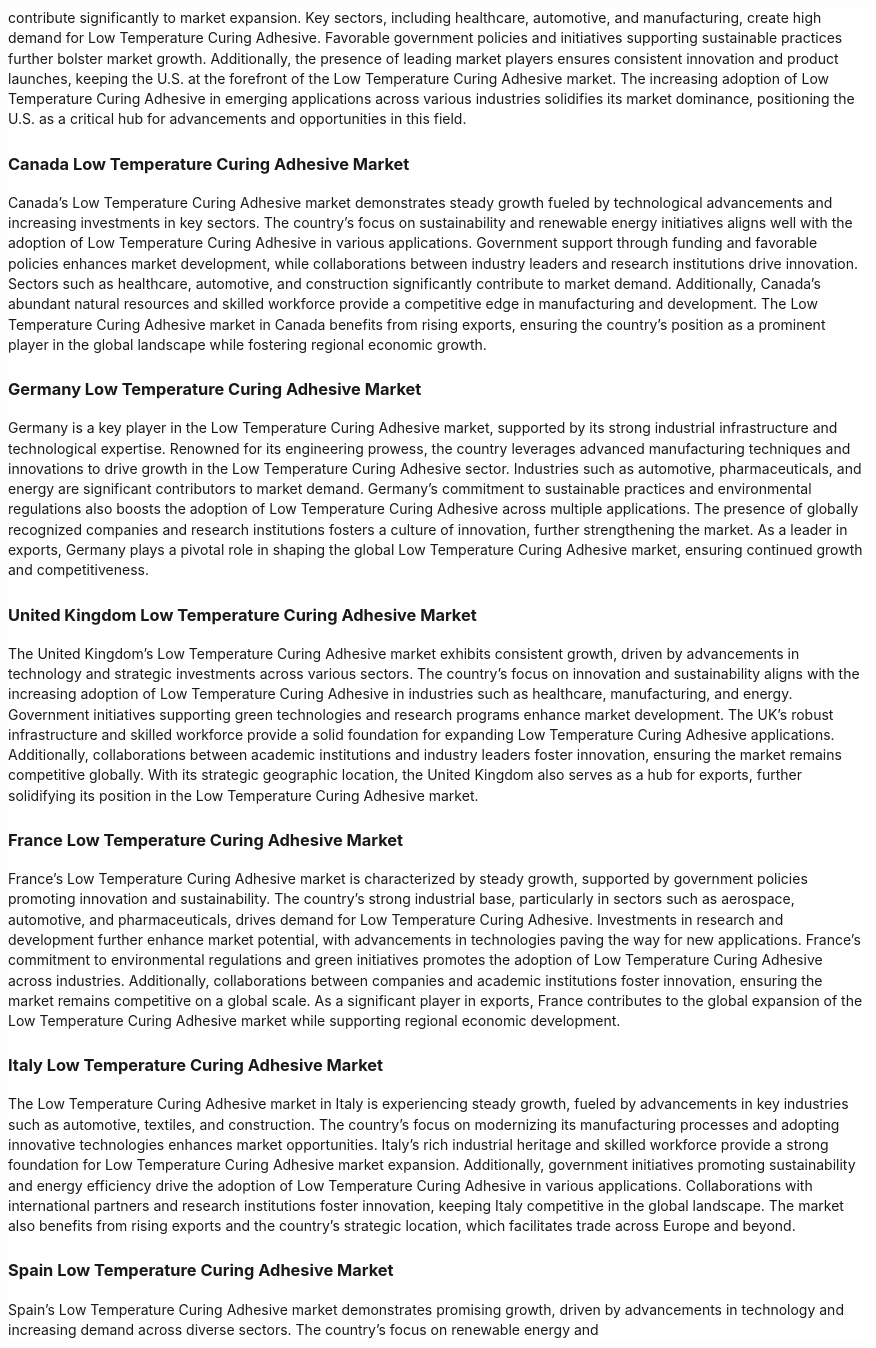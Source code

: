 contribute significantly to market expansion. Key sectors, including healthcare, automotive, and manufacturing, create high demand for Low Temperature Curing Adhesive. Favorable government policies and initiatives supporting sustainable practices further bolster market growth. Additionally, the presence of leading market players ensures consistent innovation and product launches, keeping the U.S. at the forefront of the Low Temperature Curing Adhesive market. The increasing adoption of Low Temperature Curing Adhesive in emerging applications across various industries solidifies its market dominance, positioning the U.S. as a critical hub for advancements and opportunities in this field.</p><h3>Canada Low Temperature Curing Adhesive Market</h3><p>Canada&rsquo;s Low Temperature Curing Adhesive market demonstrates steady growth fueled by technological advancements and increasing investments in key sectors. The country&rsquo;s focus on sustainability and renewable energy initiatives aligns well with the adoption of Low Temperature Curing Adhesive in various applications. Government support through funding and favorable policies enhances market development, while collaborations between industry leaders and research institutions drive innovation. Sectors such as healthcare, automotive, and construction significantly contribute to market demand. Additionally, Canada&rsquo;s abundant natural resources and skilled workforce provide a competitive edge in manufacturing and development. The Low Temperature Curing Adhesive market in Canada benefits from rising exports, ensuring the country&rsquo;s position as a prominent player in the global landscape while fostering regional economic growth.</p><h3>Germany Low Temperature Curing Adhesive Market</h3><p>Germany is a key player in the Low Temperature Curing Adhesive market, supported by its strong industrial infrastructure and technological expertise. Renowned for its engineering prowess, the country leverages advanced manufacturing techniques and innovations to drive growth in the Low Temperature Curing Adhesive sector. Industries such as automotive, pharmaceuticals, and energy are significant contributors to market demand. Germany&rsquo;s commitment to sustainable practices and environmental regulations also boosts the adoption of Low Temperature Curing Adhesive across multiple applications. The presence of globally recognized companies and research institutions fosters a culture of innovation, further strengthening the market. As a leader in exports, Germany plays a pivotal role in shaping the global Low Temperature Curing Adhesive market, ensuring continued growth and competitiveness.</p><h3>United Kingdom Low Temperature Curing Adhesive Market</h3><p>The United Kingdom&rsquo;s Low Temperature Curing Adhesive market exhibits consistent growth, driven by advancements in technology and strategic investments across various sectors. The country&rsquo;s focus on innovation and sustainability aligns with the increasing adoption of Low Temperature Curing Adhesive in industries such as healthcare, manufacturing, and energy. Government initiatives supporting green technologies and research programs enhance market development. The UK&rsquo;s robust infrastructure and skilled workforce provide a solid foundation for expanding Low Temperature Curing Adhesive applications. Additionally, collaborations between academic institutions and industry leaders foster innovation, ensuring the market remains competitive globally. With its strategic geographic location, the United Kingdom also serves as a hub for exports, further solidifying its position in the Low Temperature Curing Adhesive market.</p><h3>France Low Temperature Curing Adhesive Market</h3><p>France&rsquo;s Low Temperature Curing Adhesive market is characterized by steady growth, supported by government policies promoting innovation and sustainability. The country&rsquo;s strong industrial base, particularly in sectors such as aerospace, automotive, and pharmaceuticals, drives demand for Low Temperature Curing Adhesive. Investments in research and development further enhance market potential, with advancements in technologies paving the way for new applications. France&rsquo;s commitment to environmental regulations and green initiatives promotes the adoption of Low Temperature Curing Adhesive across industries. Additionally, collaborations between companies and academic institutions foster innovation, ensuring the market remains competitive on a global scale. As a significant player in exports, France contributes to the global expansion of the Low Temperature Curing Adhesive market while supporting regional economic development.</p><h3>Italy Low Temperature Curing Adhesive Market</h3><p>The Low Temperature Curing Adhesive market in Italy is experiencing steady growth, fueled by advancements in key industries such as automotive, textiles, and construction. The country&rsquo;s focus on modernizing its manufacturing processes and adopting innovative technologies enhances market opportunities. Italy&rsquo;s rich industrial heritage and skilled workforce provide a strong foundation for Low Temperature Curing Adhesive market expansion. Additionally, government initiatives promoting sustainability and energy efficiency drive the adoption of Low Temperature Curing Adhesive in various applications. Collaborations with international partners and research institutions foster innovation, keeping Italy competitive in the global landscape. The market also benefits from rising exports and the country&rsquo;s strategic location, which facilitates trade across Europe and beyond.</p><h3>Spain Low Temperature Curing Adhesive Market</h3><p>Spain&rsquo;s Low Temperature Curing Adhesive market demonstrates promising growth, driven by advancements in technology and increasing demand across diverse sectors. The country&rsquo;s focus on renewable energy and